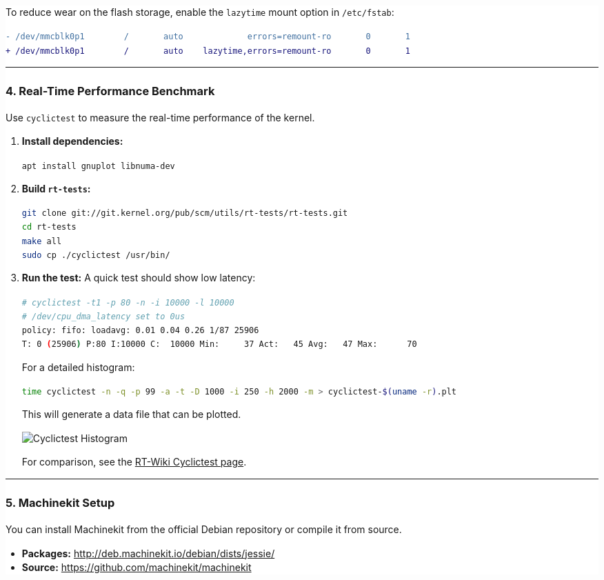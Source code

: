 To reduce wear on the flash storage, enable the `lazytime` mount option in `/etc/fstab`:

```diff
- /dev/mmcblk0p1        /       auto             errors=remount-ro       0       1
+ /dev/mmcblk0p1        /       auto    lazytime,errors=remount-ro       0       1
```

---

### 4. Real-Time Performance Benchmark

Use `cyclictest` to measure the real-time performance of the kernel.

1.  **Install dependencies:**
    ```bash
    apt install gnuplot libnuma-dev
    ```
2.  **Build `rt-tests`:**
    ```bash
    git clone git://git.kernel.org/pub/scm/utils/rt-tests/rt-tests.git
    cd rt-tests
    make all
    sudo cp ./cyclictest /usr/bin/
    ```
3.  **Run the test:**
    A quick test should show low latency:
    ```bash
    # cyclictest -t1 -p 80 -n -i 10000 -l 10000
    # /dev/cpu_dma_latency set to 0us
    policy: fifo: loadavg: 0.01 0.04 0.26 1/87 25906
    T: 0 (25906) P:80 I:10000 C:  10000 Min:     37 Act:   45 Avg:   47 Max:      70
    ```
    For a detailed histogram:
    ```bash
    time cyclictest -n -q -p 99 -a -t -D 1000 -i 250 -h 2000 -m > cyclictest-$(uname -r).plt
    ```
    This will generate a data file that can be plotted.

    ![Cyclictest Histogram](pics/cx9020-cyclictest-4.1.12-rt13-CX9020-9+.png)

    For comparison, see the [RT-Wiki Cyclictest page](https://rt.wiki.kernel.org/index.php/Cyclictest).

---

### 5. Machinekit Setup

You can install Machinekit from the official Debian repository or compile it from source.

*   **Packages:** http://deb.machinekit.io/debian/dists/jessie/
*   **Source:** https://github.com/machinekit/machinekit
